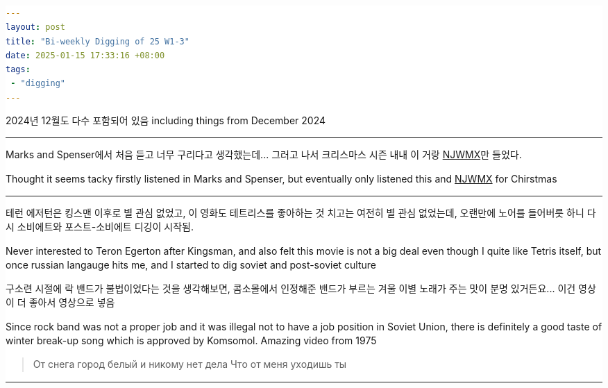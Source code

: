 ```yaml
---
layout: post
title: "Bi-weekly Digging of 25 W1-3"
date: 2025-01-15 17:33:16 +08:00
tags: 
 - "digging"
---
```


2024년 12월도 다수 포함되어 있음
including things from December 2024

---

<iframe allow="autoplay *; encrypted-media *;" frameborder="0" height="150" style="width:100%;max-width:720px;overflow:hidden;background:transparent;" sandbox="allow-forms allow-popups allow-same-origin allow-scripts allow-storage-access-by-user-activation allow-top-navigation-by-user-activation" src="https://embed.music.apple.com/us/album/wrap-myself-in-paper/206344230?i=206344321"></iframe>

Marks and Spenser에서 처음 듣고 너무 구리다고 생각했는데... 그러고 나서 크리스마스 시즌 내내 이 거랑 [NJWMX](https://music.apple.com/us/album/njwmx/1719868691)만 들었다. 

Thought it seems tacky firstly listened in Marks and Spenser, but eventually only listened this and  [NJWMX](https://music.apple.com/us/album/njwmx/1719868691) for Chirstmas

---

<iframe allow="autoplay *; encrypted-media *;" frameborder="0" height="150" style="width:100%;max-width:720px;overflow:hidden;background:transparent;" sandbox="allow-forms allow-popups allow-same-origin allow-scripts allow-storage-access-by-user-activation allow-top-navigation-by-user-activation" src="https://embed.music.apple.com/us/album/heart-of-glass-russian/1676552740?i=1676553349"></iframe>

테런 에저턴은 킹스맨 이후로 별 관심 없었고, 이 영화도 테트리스를 좋아하는 것 치고는 여전히 별 관심 없었는데, 오랜만에 노어를 들어버릇 하니 다시 소비에트와 포스트-소비에트 디깅이 시작됨.

Never interested to Teron Egerton after Kingsman, and also felt this movie is not a big deal even though I quite like Tetris itself, but once russian langauge hits me, and I started to dig soviet and post-soviet culture

<iframe width="100%" height="398" src="https://www.youtube.com/embed/zPUHd8hGohw?si=SLFnjZk_JUMC0eZh" title="YouTube video player" frameborder="0" allow="accelerometer; autoplay; clipboard-write; encrypted-media; gyroscope; picture-in-picture; web-share" referrerpolicy="strict-origin-when-cross-origin" allowfullscreen></iframe>

구소련 시절에 락 밴드가 불법이었다는 것을 생각해보면, 콤소몰에서 인정해준 밴드가 부르는 겨울 이별 노래가 주는 맛이 분명 있거든요... 이건 영상이 더 좋아서 영상으로 넣음

Since rock band was not a proper job and it was illegal not to have a job position in Soviet Union, there is definitely a good taste of winter break-up song which is approved by Komsomol. Amazing video from 1975

> От снега город белый
> и никому нет дела
> Что от меня уходишь ты

---
